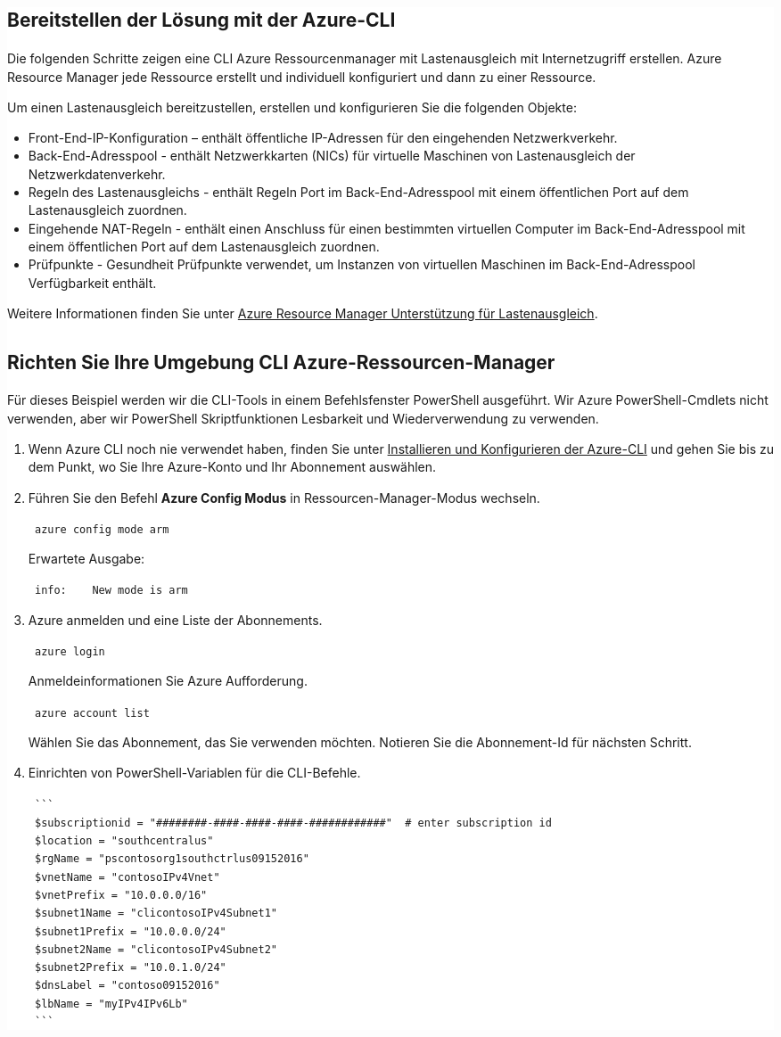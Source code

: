 ## <a name="deploying-the-solution-using-the-azure-cli"></a>Bereitstellen der Lösung mit der Azure-CLI

Die folgenden Schritte zeigen eine CLI Azure Ressourcenmanager mit Lastenausgleich mit Internetzugriff erstellen. Azure Resource Manager jede Ressource erstellt und individuell konfiguriert und dann zu einer Ressource.

Um einen Lastenausgleich bereitzustellen, erstellen und konfigurieren Sie die folgenden Objekte:

- Front-End-IP-Konfiguration – enthält öffentliche IP-Adressen für den eingehenden Netzwerkverkehr.
- Back-End-Adresspool - enthält Netzwerkkarten (NICs) für virtuelle Maschinen von Lastenausgleich der Netzwerkdatenverkehr.
- Regeln des Lastenausgleichs - enthält Regeln Port im Back-End-Adresspool mit einem öffentlichen Port auf dem Lastenausgleich zuordnen.
- Eingehende NAT-Regeln - enthält einen Anschluss für einen bestimmten virtuellen Computer im Back-End-Adresspool mit einem öffentlichen Port auf dem Lastenausgleich zuordnen.
- Prüfpunkte - Gesundheit Prüfpunkte verwendet, um Instanzen von virtuellen Maschinen im Back-End-Adresspool Verfügbarkeit enthält.

Weitere Informationen finden Sie unter [Azure Resource Manager Unterstützung für Lastenausgleich](load-balancer-arm.md).

## <a name="set-up-your-cli-environment-to-use-azure-resource-manager"></a>Richten Sie Ihre Umgebung CLI Azure-Ressourcen-Manager

Für dieses Beispiel werden wir die CLI-Tools in einem Befehlsfenster PowerShell ausgeführt. Wir Azure PowerShell-Cmdlets nicht verwenden, aber wir PowerShell Skriptfunktionen Lesbarkeit und Wiederverwendung zu verwenden.

1. Wenn Azure CLI noch nie verwendet haben, finden Sie unter [Installieren und Konfigurieren der Azure-CLI](../../articles/xplat-cli-install.md) und gehen Sie bis zu dem Punkt, wo Sie Ihre Azure-Konto und Ihr Abonnement auswählen.

2. Führen Sie den Befehl **Azure Config Modus** in Ressourcen-Manager-Modus wechseln.

        azure config mode arm

    Erwartete Ausgabe:

        info:    New mode is arm

3. Azure anmelden und eine Liste der Abonnements.

        azure login

    Anmeldeinformationen Sie Azure Aufforderung.

        azure account list

    Wählen Sie das Abonnement, das Sie verwenden möchten. Notieren Sie die Abonnement-Id für nächsten Schritt.

4. Einrichten von PowerShell-Variablen für die CLI-Befehle.

        ```
        $subscriptionid = "########-####-####-####-############"  # enter subscription id
        $location = "southcentralus"
        $rgName = "pscontosorg1southctrlus09152016"
        $vnetName = "contosoIPv4Vnet"
        $vnetPrefix = "10.0.0.0/16"
        $subnet1Name = "clicontosoIPv4Subnet1"
        $subnet1Prefix = "10.0.0.0/24"
        $subnet2Name = "clicontosoIPv4Subnet2"
        $subnet2Prefix = "10.0.1.0/24"
        $dnsLabel = "contoso09152016"
        $lbName = "myIPv4IPv6Lb"
        ```
